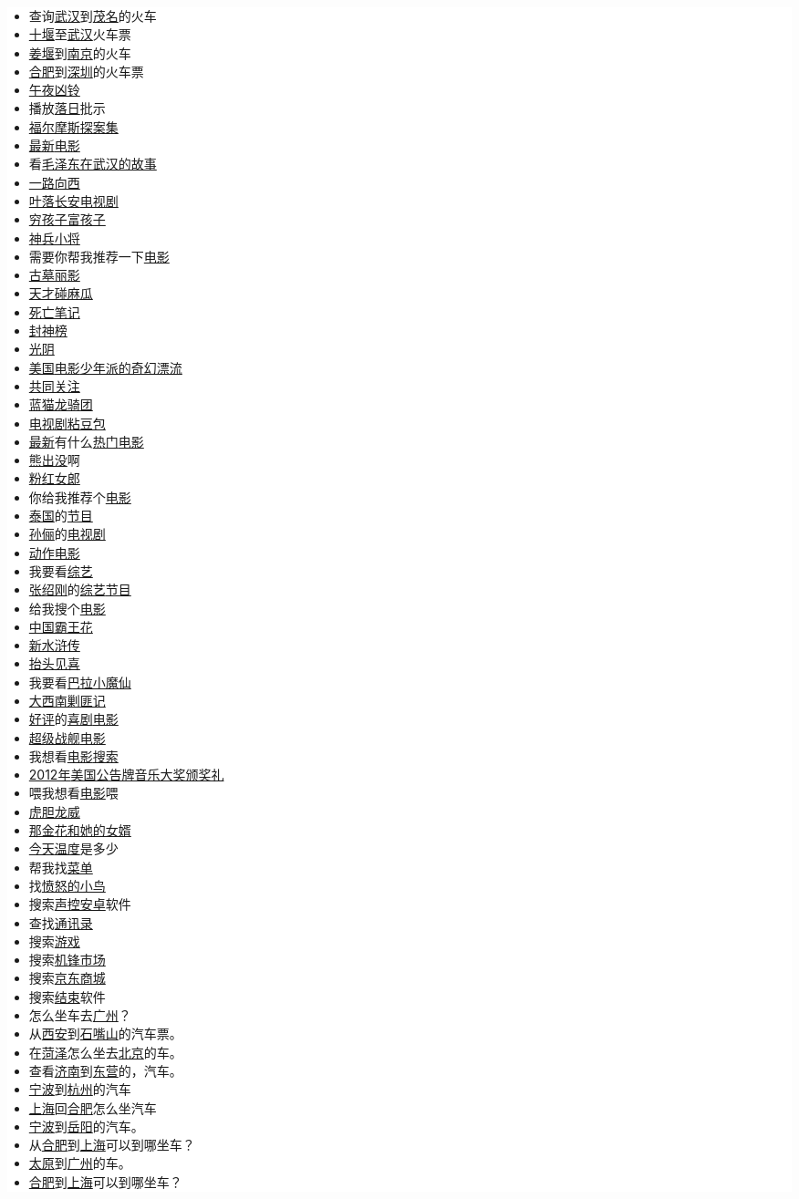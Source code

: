 - 查询[武汉](startLoc_city)到[茂名](endLoc_city)的火车
- [十堰](startLoc_city)至[武汉](endLoc_city)火车票
- [姜堰](startLoc_area)到[南京](endLoc_city)的火车
- [合肥](startLoc_city)到[深圳](endLoc_city)的火车票
- [午夜凶铃](name)
- 播放[落日](name)批示
- [福尔摩斯探案集](name)
- [最新](timeDescr)[电影](category)
- 看[毛泽东在武汉的故事](name)
- [一路向西](name)
- [叶落长安](name)[电视剧](category)
- [穷孩子富孩子](name)
- [神兵小将](name)
- 需要你帮我推荐一下[电影](category)
- [古墓丽影](name)
- [天才碰麻瓜](name)
- [死亡笔记](name)
- [封神榜](name)
- [光阴](name)
- [美国](area)[电影](category)[少年派的奇幻漂流](name)
- [共同关注](name)
- [蓝猫龙骑团](name)
- [电视剧](category)[粘豆包](name)
- [最新](timeDescr)有什么[热门](popularity)[电影](category)
- [熊出没](name)啊
- [粉红女郎](name)
- 你给我推荐个[电影](category)
- [泰国](area)的[节目](category)
- [孙俪](artist)的[电视剧](category)
- [动作](tag)[电影](category)
- 我要看[综艺](tag)
- [张绍刚](artist)的[综艺](tag)[节目](category)
- 给我搜个[电影](category)
- [中国霸王花](name)
- [新水浒传](name)
- [抬头见喜](name)
- 我要看[巴拉小魔仙](name)
- [大西南剿匪记](name)
- [好评](scoreDescr)的[喜剧](tag)[电影](category)
- [超级战舰](name)[电影](category)
- 我想看[电影](category)[搜索](name)
- [2012年](datetime_date)[美国公告牌音乐大奖颁奖礼](name)
- 喂我想看[电影](category)喂
- [虎胆龙威](name)
- [那金花和她的女婿](name)
- [今天](datetime_date)[温度](subfocus)是多少
- 帮我找[菜单](name)
- 找[愤怒的小鸟](name)
- 搜索[声控安卓](name)软件
- 查找[通讯录](name)
- 搜索[游戏](name)
- 搜索[机锋市场](name)
- 搜索[京东商城](name)
- 搜索[结束](name)软件
- 怎么坐车去[广州](Dest)？
- 从[西安](Src)到[石嘴山](Dest)的汽车票。
- 在[菏泽](Src)怎么坐去[北京](Dest)的车。
- 查看[济南](Src)到[东营](Dest)的，汽车。
- [宁波](Src)到[杭州](Dest)的汽车
- [上海](Src)回[合肥](Dest)怎么坐汽车
- [宁波](Src)到[岳阳](Dest)的汽车。
- 从[合肥](Src)到[上海](Dest)可以到哪坐车？
- [太原](Src)到[广州](Dest)的车。
- [合肥](Src)到[上海](Dest)可以到哪坐车？